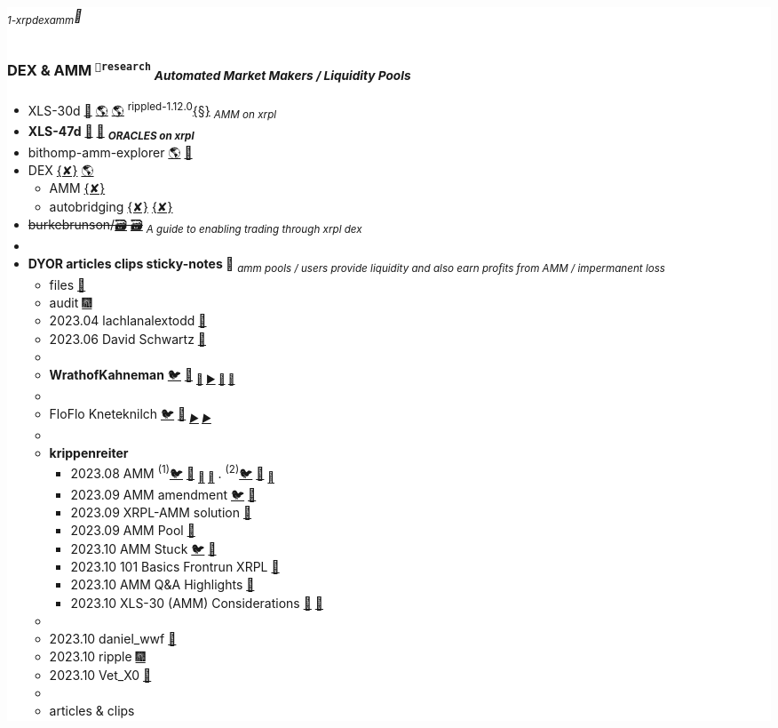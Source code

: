 ## 
###### <sub>*1-xrpdexamm*</sub>🚪
### DEX & AMM <sup>`📡research`</sup> <sub>*Automated Market Makers / Liquidity Pools*</sub>  

  - XLS-30d [👨](https://github.com/XRPLF/XRPL-Standards/discussions/78) [🌎](https://dev.to/ripplexdev/a-proposal-for-the-future-of-the-xrp-ledger-dex-4l7e) [🌎](https://dev.to/ripplexdev/xrpl-amm-network-available-for-testing-and-development-426i) <sup>rippled-1.12.0</sup>[{§}](https://xrpl.org/blog/2023/rippled-1.12.0.html) <sub>*AMM on xrpl*</sub>
  - **XLS-47d** [👨](https://github.com/XRPLF/XRPL-Standards/discussions/129) [🧱](https://github.com/gregtatcam) <sub>***ORACLES on xrpl***</sub>
  - bithomp-amm-explorer [🌎](https://amm.bithomp.com/) [🚰](https://amm.bithomp.com/faucet/)
  - DEX [{✘}](https://xrpl.org/decentralized-exchange.html) [🌎](https://dev.to/ripplexdev/behind-the-scenes-of-the-xrpl-dex-4jb)
    - AMM [{✘}](https://xrpl.org/automated-market-makers.html)
    - autobridging [{✘}](https://xrpl.org/autobridging.html) [{✘}](https://xrpl.org/blog/2014/introducing-offer-autobridging.html)
  - ~~burkebrunson/[🗃️](https://github.com/burkebrunson/xrpWalletPrepDEXTrade) [🗃️](https://raw.githubusercontent.com/burkebrunson/xrpWalletPrepDEXTrade/main/XRPL_DEX_ACCESS_2021.pdf)~~ <sub>*A guide to enabling trading through xrpl dex*</sub>
  - []()
  - **DYOR articles clips sticky-notes 📰** <sub>*amm pools / users provide liquidity and also earn profits from AMM / impermanent loss*</sub>
    - files [📁](/xrpl/Web3/DEX/)
    - audit [🎆](https://dev.to/ripplexdev/fortifying-trust-certik-completes-security-audit-for-xls-30d-bdb)
    - 2023.04 lachlanalextodd [📝](https://blog.multichainmedia.xyz/index.php/2023/04/20/xrpls-new-amm/)
    - 2023.06 David Schwartz [📝](/xrpl/Web3/DEX/joelkatz-AMM-note-2023.06.01.md)
    - []()
    - **WrathofKahneman** [🐦](https://twitter.com/WKahneman/status/1543726915281858560) [📝](/xrpl/Web3/DEX/WrathofKahneman-AMM-tw-2022.07.03.pdf) <sub>[📝](https://www.gemini.com/cryptopedia/amm-what-are-automated-market-makers) [▶️](https://youtu.be/U0vHwuYER5Q?t=574) [📝](https://blog.bancor.network/guide-how-to-stake-liquidity-in-bancor-pools-758df075e7e6) [📝](https://medium.com/hummingbot/how-to-arbitrage-uniswap-balancer-and-other-amms-ddba34a8bc21)</sub>
    - []()
    - FloFlo Kneteknilch [🐦](https://twitter.com/Kneteknilch/status/1593371352827936770) [📝](/xrpl/Web3/DEX/Kneteknilch-tw-2022.11.18..pdf) <sub>*[▶️](https://youtu.be/uxcqp31DCik?t=1662) [▶️](https://youtu.be/vCcWl85MXTE?t=191)*</sub>
    - []()
    - **krippenreiter**
      - 2023.08 AMM <sup>(1)</sup>[🐦](https://twitter.com/krippenreiter/status/1690555284857479168) [📝](/xrpl/Web3/DEX/krippenreiter-AMM-PART-1-2023-08.pdf) <sub>[📝](https://engineering.ripple.com/a-developers-guide-to-payment-engine-system-design/) [📝](https://ripple.com/reports/Payment-Engine-System-Design.pdf)</sub> . <sup>(2)</sup>[🐦](https://twitter.com/krippenreiter/status/1693713717198737552) [📝](/xrpl/Web3/DEX/Krippenreiter-AMM-PART-2-2023-08.pdf) <sub>[📝](https://dailydefi.org/tools/impermanent-loss-calculator/)</sub>
      - 2023.09 AMM amendment [🐦](https://twitter.com/krippenreiter/status/1700601032198271340) [📝](/xrpl/Web3/DEX/Krippenreiter-AMM-amendment-2023.09.pdf)
      - 2023.09 XRPL-AMM solution [📝](/xrpl/Web3/DEX/Krippenreiter-XRPL-AMM-SOLUTION-2023-09.md)
      - 2023.09 AMM Pool [📝](/xrpl/Web3/DEX/krippenreiter-AMM-Pool-2023.09.md)
      - 2023.10 AMM Stuck [🐦](https://twitter.com/krippenreiter/status/1710415530190901558) [📝](/xrpl/Web3/DEX/krippenreiter-AMM-Stuck-at-launch-2023.10.pdf)
      - 2023.10 101 Basics Frontrun XRPL [📝](/xrpl/Web3/DEX/krippenreiter-101Basics-FrontrunXRPL-2023.10.md)
      - 2023.10 AMM Q&A Highlights [📝](/xrpl/Web3/DEX/krippenreiter-XRPL-AMM-QA-Highlights-2023.10.md)
      - 2023.10 XLS-30 (AMM) Considerations [📝](/xrpl/Web3/DEX/krippenreiter-XLS-30-AMM-Considerations-2023.10.md) [📝](/xrpl/Web3/DEX/krippenreiter-XLS-30-AMM-Considerations-2023.10.pdf)
    - []()
    - 2023.10 daniel_wwf [📝](/xrpl/Web3/DEX/daniel_wwf-whatis-AMM-2023.10.md)
    - 2023.10 ripple [🎆](https://engineering.ripple.com/analysis-of-the-xls-30-amm-amendment/)
    - 2023.10 Vet_X0 [👨](https://twitter.com/Vet_X0/status/1714640634487636282)
    - []()
    - articles & clips